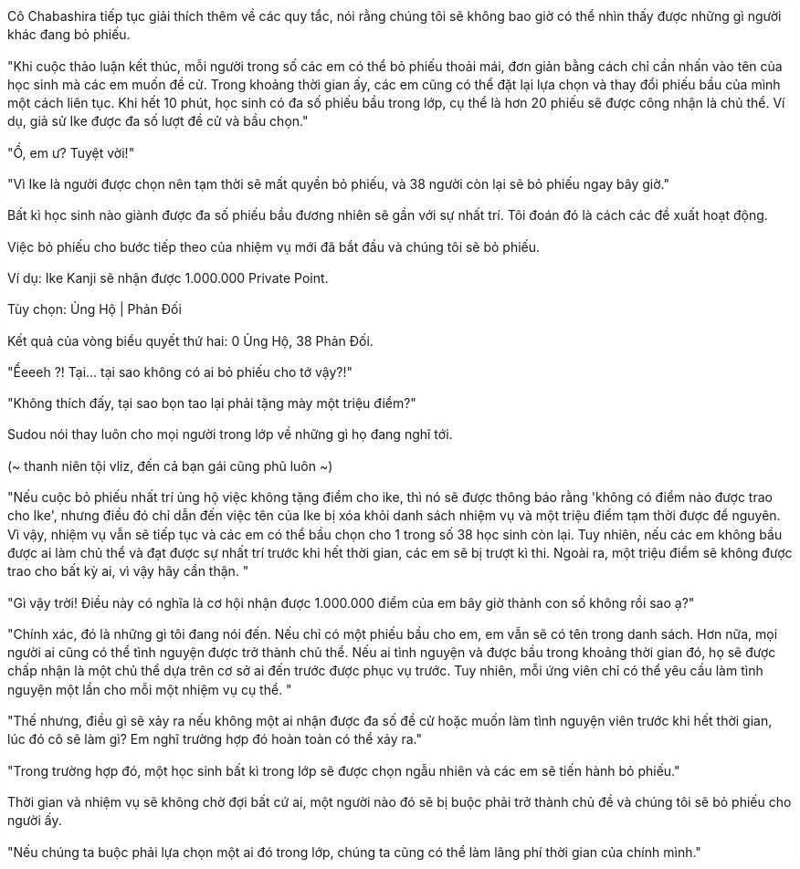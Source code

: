 Cô Chabashira tiếp tục giải thích thêm về các quy tắc, nói rằng chúng tôi sẽ không bao giờ có thể nhìn thấy được những gì người khác đang bỏ phiếu.

"Khi cuộc thảo luận kết thúc, mỗi người trong số các em có thể bỏ phiếu thoải mái, đơn giản bằng cách chỉ cần nhấn vào tên của học sinh mà các em muốn đề cử. Trong khoảng thời gian ấy, các em cũng có thể đặt lại lựa chọn và thay đổi phiếu bầu của mình một cách liên tục. Khi hết 10 phút, học sinh có đa số phiếu bầu trong lớp, cụ thể là hơn 20 phiếu sẽ được công nhận là chủ thể. Ví dụ, giả sử Ike được đa số lượt đề cử và bầu chọn."

"Ồ, em ư? Tuyệt vời!"

"Vì Ike là người được chọn nên tạm thời sẽ mất quyền bỏ phiếu, và 38 người còn lại sẽ bỏ phiếu ngay bây giờ."

Bất kì học sinh nào giành được đa số phiếu bầu đương nhiên sẽ gần với sự nhất trí. Tôi đoán đó là cách các đề xuất hoạt động.

Việc bỏ phiếu cho bước tiếp theo của nhiệm vụ mới đã bắt đầu và chúng tôi sẽ bỏ phiếu.

Ví dụ: Ike Kanji sẽ nhận được 1.000.000 Private Point.

Tùy chọn: Ủng Hộ | Phản Đối

Kết quả của vòng biểu quyết thứ hai: 0 Ủng Hộ, 38 Phản Đối.

"Ểeeeh ?! Tại... tại sao không có ai bỏ phiếu cho tớ vậy?!"

"Không thích đấy, tại sao bọn tao lại phải tặng mày một triệu điểm?"

Sudou nói thay luôn cho mọi người trong lớp về những gì họ đang nghĩ tới.

(~ thanh niên tội vliz, đến cả bạn gái cũng phũ luôn ~)

"Nếu cuộc bỏ phiếu nhất trí ủng hộ việc không tặng điểm cho ike, thì nó sẽ được thông báo rằng 'không có điểm nào được trao cho Ike', nhưng điều đó chỉ dẫn đến việc tên của Ike bị xóa khỏi danh sách nhiệm vụ và một triệu điểm tạm thời được để nguyên. Vì vậy, nhiệm vụ vẫn sẽ tiếp tục và các em có thể bầu chọn cho 1 trong số 38 học sinh còn lại. Tuy nhiên, nếu các em không bầu được ai làm chủ thể và đạt được sự nhất trí trước khi hết thời gian, các em sẽ bị trượt kì thi. Ngoài ra, một triệu điểm sẽ không được trao cho bất kỳ ai, vì vậy hãy cẩn thận. "

"Gì vậy trời! Điều này có nghĩa là cơ hội nhận được 1.000.000 điểm của em bây giờ thành con số không rồi sao ạ?"

"Chính xác, đó là những gì tôi đang nói đến. Nếu chỉ có một phiếu bầu cho em, em vẫn sẽ có tên trong danh sách. Hơn nữa, mọi người ai cũng có thể tình nguyện được trở thành chủ thể. Nếu ai tình nguyện và được bầu trong khoảng thời gian đó, họ sẽ được chấp nhận là một chủ thể dựa trên cơ sở ai đến trước được phục vụ trước. Tuy nhiên, mỗi ứng viên chỉ có thể yêu cầu làm tình nguyện một lần cho mỗi một nhiệm vụ cụ thể. "

"Thế nhưng, điều gì sẽ xảy ra nếu không một ai nhận được đa số đề cử hoặc muốn làm tình nguyện viên trước khi hết thời gian, lúc đó cô sẽ làm gì? Em nghĩ trường hợp đó hoàn toàn có thể xảy ra."

"Trong trường hợp đó, một học sinh bất kì trong lớp sẽ được chọn ngẫu nhiên và các em sẽ tiến hành bỏ phiếu."

Thời gian và nhiệm vụ sẽ không chờ đợi bất cứ ai, một người nào đó sẽ bị buộc phải trở thành chủ đề và chúng tôi sẽ bỏ phiếu cho người ấy.

"Nếu chúng ta buộc phải lựa chọn một ai đó trong lớp, chúng ta cũng có thể làm lãng phí thời gian của chính mình."
